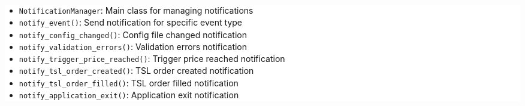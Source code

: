 - `NotificationManager`: Main class for managing notifications
- `notify_event()`: Send notification for specific event type
- `notify_config_changed()`: Config file changed notification
- `notify_validation_errors()`: Validation errors notification
- `notify_trigger_price_reached()`: Trigger price reached notification
- `notify_tsl_order_created()`: TSL order created notification
- `notify_tsl_order_filled()`: TSL order filled notification
- `notify_application_exit()`: Application exit notification
